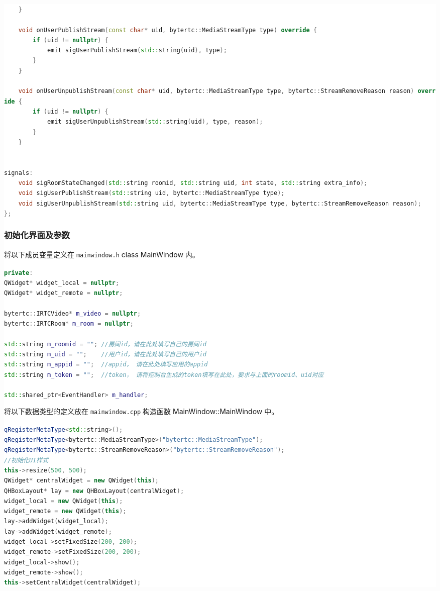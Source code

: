 ```cpp
    }

    void onUserPublishStream(const char* uid, bytertc::MediaStreamType type) override {
        if (uid != nullptr) {
            emit sigUserPublishStream(std::string(uid), type);
        }
    }

    void onUserUnpublishStream(const char* uid, bytertc::MediaStreamType type, bytertc::StreamRemoveReason reason) override {
        if (uid != nullptr) {
            emit sigUserUnpublishStream(std::string(uid), type, reason);
        }
    }


signals:
    void sigRoomStateChanged(std::string roomid, std::string uid, int state, std::string extra_info);
    void sigUserPublishStream(std::string uid, bytertc::MediaStreamType type);
    void sigUserUnpublishStream(std::string uid, bytertc::MediaStreamType type, bytertc::StreamRemoveReason reason);
};
```

### 初始化界面及参数

将以下成员变量定义在 `mainwindow.h` class MainWindow 内。

```cpp
private:
QWidget* widget_local = nullptr;
QWidget* widget_remote = nullptr;

bytertc::IRTCVideo* m_video = nullptr;
bytertc::IRTCRoom* m_room = nullptr;

std::string m_roomid = ""; //房间id，请在此处填写自己的房间id
std::string m_uid = "";    //用户id，请在此处填写自己的用户id
std::string m_appid = "";  //appid， 请在此处填写应用的appid
std::string m_token = "";  //token， 请将控制台生成的token填写在此处，要求与上面的roomid、uid对应

std::shared_ptr<EventHandler> m_handler;
```

将以下数据类型的定义放在 `mainwindow.cpp` 构造函数 MainWindow::MainWindow 中。

```cpp
qRegisterMetaType<std::string>();
qRegisterMetaType<bytertc::MediaStreamType>("bytertc::MediaStreamType");
qRegisterMetaType<bytertc::StreamRemoveReason>("bytertc::StreamRemoveReason");
//初始化UI样式
this->resize(500, 500);
QWidget* centralWidget = new QWidget(this);
QHBoxLayout* lay = new QHBoxLayout(centralWidget);
widget_local = new QWidget(this);
widget_remote = new QWidget(this);
lay->addWidget(widget_local);
lay->addWidget(widget_remote);
widget_local->setFixedSize(200, 200);
widget_remote->setFixedSize(200, 200);
widget_local->show();
widget_remote->show();
this->setCentralWidget(centralWidget);
```
